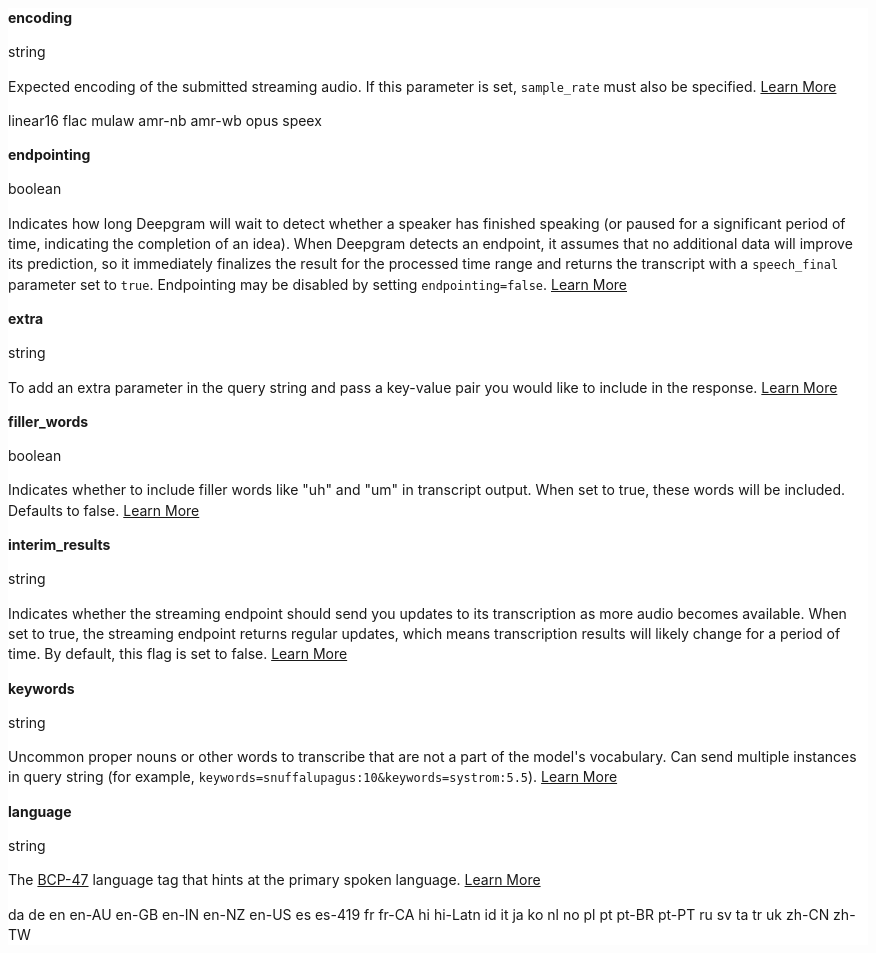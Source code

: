 **encoding**

string

Expected encoding of the submitted streaming audio. If this parameter is set, `sample_rate` must also be specified. [Learn More](https://developers.deepgram.com/docs/encoding)

linear16          flac          mulaw          amr-nb          amr-wb          opus          speex         

**endpointing**

boolean

Indicates how long Deepgram will wait to detect whether a speaker has finished speaking (or paused for a significant period of time, indicating the completion of an idea). When Deepgram detects an endpoint, it assumes that no additional data will improve its prediction, so it immediately finalizes the result for the processed time range and returns the transcript with a `speech_final` parameter set to `true`. Endpointing may be disabled by setting `endpointing=false`. [Learn More](https://developers.deepgram.com/docs/endpointing)

**extra**

string

To add an extra parameter in the query string and pass a key-value pair you would like to include in the response. [Learn More](https://developers.deepgram.com/docs/extra-metadata)

**filler_words**

boolean

Indicates whether to include filler words like "uh" and "um" in transcript output. When set to true, these words will be included. Defaults to false. [Learn More](https://developers.deepgram.com/docs/filler-words)

**interim_results**

string

Indicates whether the streaming endpoint should send you updates to its transcription as more audio becomes available. When set to true, the streaming endpoint returns regular updates, which means transcription results will likely change for a period of time. By default, this flag is set to false. [Learn More](https://developers.deepgram.com/docs/interim-results)

**keywords**

string

Uncommon proper nouns or other words to transcribe that are not a part of the model's vocabulary. Can send multiple instances in query string (for example, `keywords=snuffalupagus:10&keywords=systrom:5.5`). [Learn More](https://developers.deepgram.com/docs/keywords)

**language**

string

The [BCP-47](https://tools.ietf.org/html/bcp47) language tag that hints at the primary spoken language. [Learn More](https://developers.deepgram.com/docs/language)

da          de          en          en-AU          en-GB          en-IN          en-NZ          en-US          es          es-419          fr          fr-CA          hi          hi-Latn          id          it          ja          ko          nl          no          pl          pt          pt-BR          pt-PT          ru          sv          ta          tr          uk          zh-CN          zh-TW         
